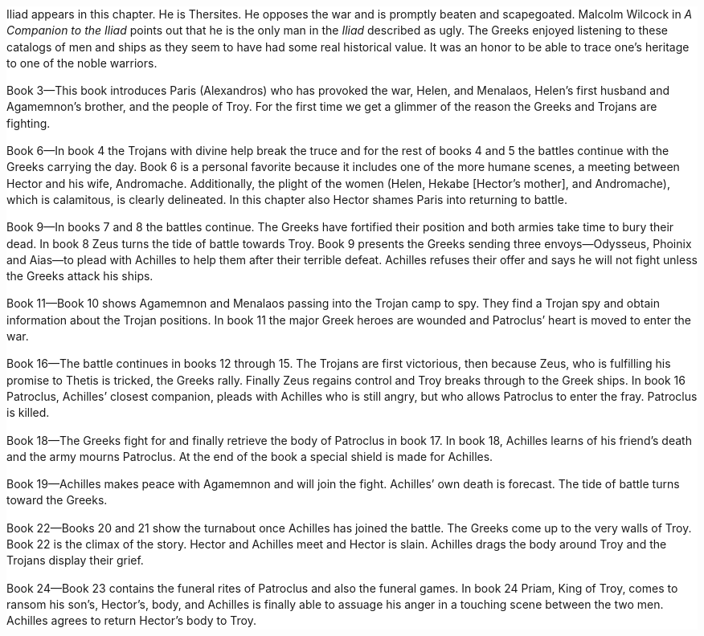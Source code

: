 Iliad
</i>
appears in this chapter. He is Thersites. He opposes the war and is promptly beaten and scapegoated. Malcolm Wilcock in
<i>
A Companion to the Iliad
</i>
points out that he is the only man in the
<i>
Iliad
</i>
described as ugly. The Greeks enjoyed listening to these catalogs of men and ships as they seem to have had some real historical value. It was an honor to be able to trace one’s heritage to one of the noble warriors.
</p>
<p>
Book 3—This book introduces Paris (Alexandros) who has provoked the war, Helen, and Menalaos, Helen’s first husband and Agamemnon’s brother, and the people of Troy. For the first time we get a glimmer of the reason the Greeks and Trojans are fighting.
</p>
<p>
Book 6—In book 4 the Trojans with divine help break the truce and for the rest of books 4 and 5 the battles continue with the Greeks carrying the day. Book 6 is a personal favorite because it includes one of the more humane scenes, a meeting between Hector and his wife, Andromache. Additionally, the plight of the women (Helen, Hekabe [Hector’s mother], and Andromache), which is calamitous, is clearly delineated. In this chapter also Hector shames Paris into returning to battle.
</p>
<p>
Book 9—In books 7 and 8 the battles continue. The Greeks have fortified their position and both armies take time to bury their dead. In book 8 Zeus turns the tide of battle towards Troy. Book 9 presents the Greeks sending three envoys—Odysseus, Phoinix and Aias—to plead with Achilles to help them after their terrible defeat. Achilles refuses their offer and says he will not fight unless the Greeks attack his ships.
</p>
<p>
Book 11—Book 10 shows Agamemnon and Menalaos passing into the Trojan camp to spy. They find a Trojan spy and obtain information about the Trojan positions. In book 11 the major Greek heroes are wounded and Patroclus’ heart is moved to enter the war.
</p>
<p>
Book 16—The battle continues in books 12 through 15. The Trojans are first victorious, then because Zeus, who is fulfilling his promise to Thetis is tricked, the Greeks rally. Finally Zeus regains control and Troy breaks through to the Greek ships. In book 16 Patroclus, Achilles’ closest companion, pleads with Achilles who is still angry, but who allows Patroclus to enter the fray. Patroclus is killed.
</p>
<p>
Book 18—The Greeks fight for and finally retrieve the body of Patroclus in book 17. In book 18, Achilles learns of his friend’s death and the army mourns Patroclus. At the end of the book a special shield is made for Achilles.
</p>
<p>
Book 19—Achilles makes peace with Agamemnon and will join the fight. Achilles’ own death is forecast. The tide of battle turns toward the Greeks.
</p>
<p>
Book 22—Books 20 and 21 show the turnabout once Achilles has joined the battle. The Greeks come up to the very walls of Troy. Book 22 is the climax of the story. Hector and Achilles meet and Hector is slain. Achilles drags the body around Troy and the Trojans display their grief.
</p>
<p>
Book 24—Book 23 contains the funeral rites of Patroclus and also the funeral games. In book 24 Priam, King of Troy, comes to ransom his son’s, Hector’s, body, and Achilles is finally able to assuage his anger in a touching scene between the two men. Achilles agrees to return Hector’s body to Troy.
